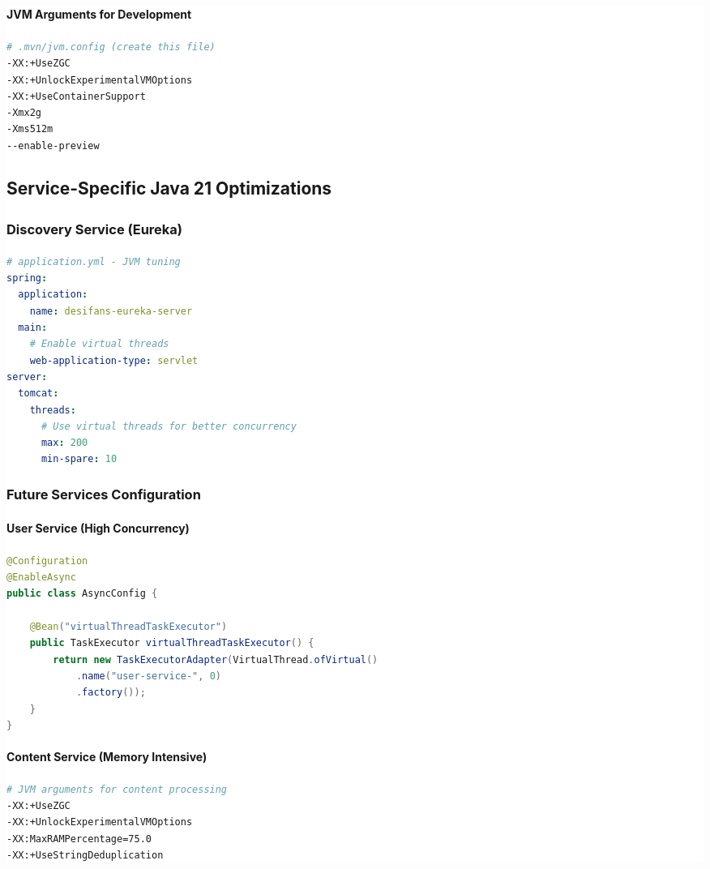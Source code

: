#### JVM Arguments for Development
```bash
# .mvn/jvm.config (create this file)
-XX:+UseZGC
-XX:+UnlockExperimentalVMOptions
-XX:+UseContainerSupport
-Xmx2g
-Xms512m
--enable-preview
```

## Service-Specific Java 21 Optimizations

### Discovery Service (Eureka)
```yaml
# application.yml - JVM tuning
spring:
  application:
    name: desifans-eureka-server
  main:
    # Enable virtual threads
    web-application-type: servlet
server:
  tomcat:
    threads:
      # Use virtual threads for better concurrency
      max: 200
      min-spare: 10
```

### Future Services Configuration

#### User Service (High Concurrency)
```java
@Configuration
@EnableAsync
public class AsyncConfig {
    
    @Bean("virtualThreadTaskExecutor")
    public TaskExecutor virtualThreadTaskExecutor() {
        return new TaskExecutorAdapter(VirtualThread.ofVirtual()
            .name("user-service-", 0)
            .factory());
    }
}
```

#### Content Service (Memory Intensive)
```bash
# JVM arguments for content processing
-XX:+UseZGC
-XX:+UnlockExperimentalVMOptions
-XX:MaxRAMPercentage=75.0
-XX:+UseStringDeduplication
```
